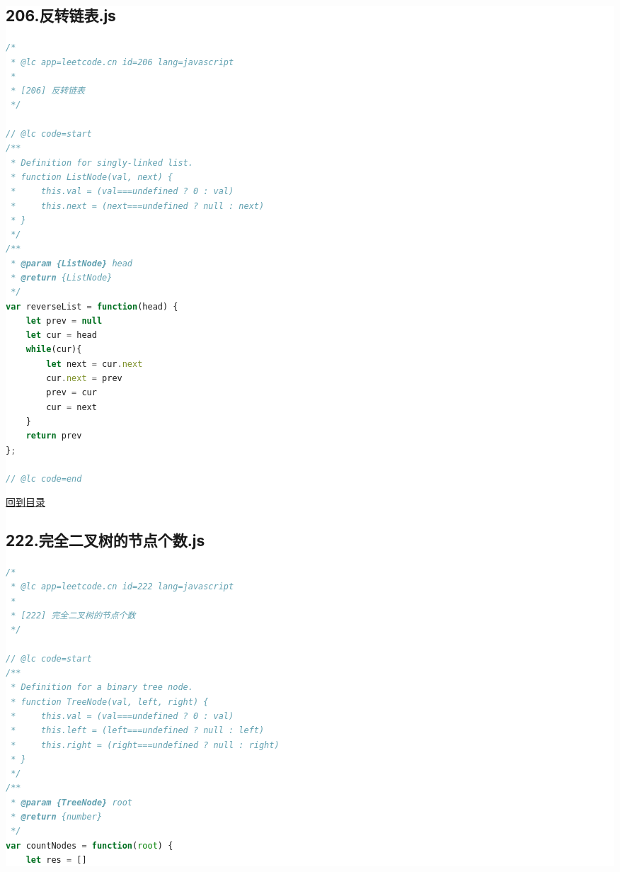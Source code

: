             
## 206.反转链表.js
``` javascript
/*
 * @lc app=leetcode.cn id=206 lang=javascript
 *
 * [206] 反转链表
 */

// @lc code=start
/**
 * Definition for singly-linked list.
 * function ListNode(val, next) {
 *     this.val = (val===undefined ? 0 : val)
 *     this.next = (next===undefined ? null : next)
 * }
 */
/**
 * @param {ListNode} head
 * @return {ListNode}
 */
var reverseList = function(head) {
    let prev = null
    let cur = head
    while(cur){
        let next = cur.next
        cur.next = prev
        prev = cur
        cur = next
    }
    return prev
};

// @lc code=end


```
<a href="#开始">回到目录</a>

            
## 222.完全二叉树的节点个数.js
``` javascript
/*
 * @lc app=leetcode.cn id=222 lang=javascript
 *
 * [222] 完全二叉树的节点个数
 */

// @lc code=start
/**
 * Definition for a binary tree node.
 * function TreeNode(val, left, right) {
 *     this.val = (val===undefined ? 0 : val)
 *     this.left = (left===undefined ? null : left)
 *     this.right = (right===undefined ? null : right)
 * }
 */
/**
 * @param {TreeNode} root
 * @return {number}
 */
var countNodes = function(root) {
    let res = []
```
